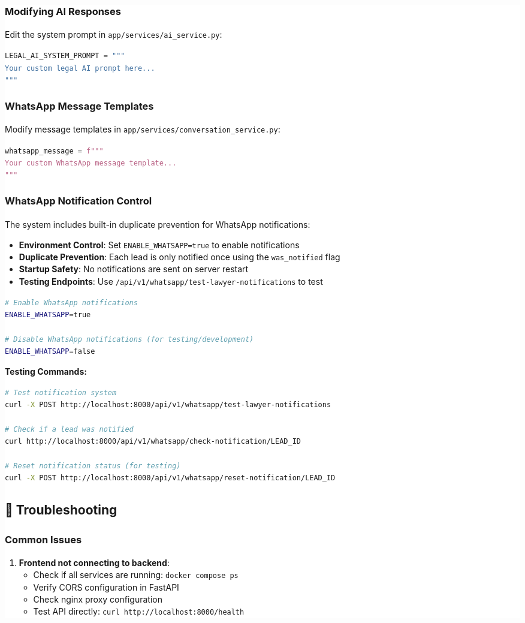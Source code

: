 ### Modifying AI Responses
Edit the system prompt in `app/services/ai_service.py`:
```python
LEGAL_AI_SYSTEM_PROMPT = """
Your custom legal AI prompt here...
"""
```

### WhatsApp Message Templates

Modify message templates in `app/services/conversation_service.py`:

```python
whatsapp_message = f"""
Your custom WhatsApp message template...
"""
```

### WhatsApp Notification Control

The system includes built-in duplicate prevention for WhatsApp notifications:

- **Environment Control**: Set `ENABLE_WHATSAPP=true` to enable notifications
- **Duplicate Prevention**: Each lead is only notified once using the `was_notified` flag
- **Startup Safety**: No notifications are sent on server restart
- **Testing Endpoints**: Use `/api/v1/whatsapp/test-lawyer-notifications` to test

```bash
# Enable WhatsApp notifications
ENABLE_WHATSAPP=true

# Disable WhatsApp notifications (for testing/development)
ENABLE_WHATSAPP=false
```

**Testing Commands:**
```bash
# Test notification system
curl -X POST http://localhost:8000/api/v1/whatsapp/test-lawyer-notifications

# Check if a lead was notified
curl http://localhost:8000/api/v1/whatsapp/check-notification/LEAD_ID

# Reset notification status (for testing)
curl -X POST http://localhost:8000/api/v1/whatsapp/reset-notification/LEAD_ID
```

## 🐛 Troubleshooting

### Common Issues

1. **Frontend not connecting to backend**:
   - Check if all services are running: `docker compose ps`
   - Verify CORS configuration in FastAPI
   - Check nginx proxy configuration
   - Test API directly: `curl http://localhost:8000/health`
